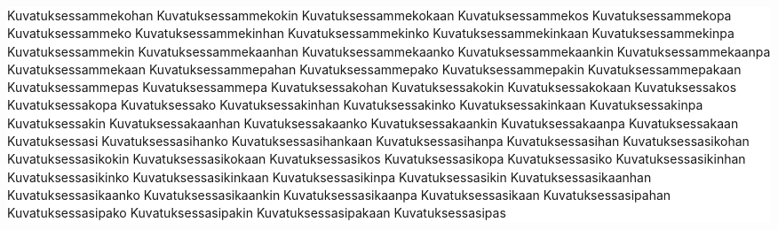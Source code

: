 Kuvatuksessammekohan
Kuvatuksessammekokin
Kuvatuksessammekokaan
Kuvatuksessammekos
Kuvatuksessammekopa
Kuvatuksessammeko
Kuvatuksessammekinhan
Kuvatuksessammekinko
Kuvatuksessammekinkaan
Kuvatuksessammekinpa
Kuvatuksessammekin
Kuvatuksessammekaanhan
Kuvatuksessammekaanko
Kuvatuksessammekaankin
Kuvatuksessammekaanpa
Kuvatuksessammekaan
Kuvatuksessammepahan
Kuvatuksessammepako
Kuvatuksessammepakin
Kuvatuksessammepakaan
Kuvatuksessammepas
Kuvatuksessammepa
Kuvatuksessakohan
Kuvatuksessakokin
Kuvatuksessakokaan
Kuvatuksessakos
Kuvatuksessakopa
Kuvatuksessako
Kuvatuksessakinhan
Kuvatuksessakinko
Kuvatuksessakinkaan
Kuvatuksessakinpa
Kuvatuksessakin
Kuvatuksessakaanhan
Kuvatuksessakaanko
Kuvatuksessakaankin
Kuvatuksessakaanpa
Kuvatuksessakaan
Kuvatuksessasi
Kuvatuksessasihanko
Kuvatuksessasihankaan
Kuvatuksessasihanpa
Kuvatuksessasihan
Kuvatuksessasikohan
Kuvatuksessasikokin
Kuvatuksessasikokaan
Kuvatuksessasikos
Kuvatuksessasikopa
Kuvatuksessasiko
Kuvatuksessasikinhan
Kuvatuksessasikinko
Kuvatuksessasikinkaan
Kuvatuksessasikinpa
Kuvatuksessasikin
Kuvatuksessasikaanhan
Kuvatuksessasikaanko
Kuvatuksessasikaankin
Kuvatuksessasikaanpa
Kuvatuksessasikaan
Kuvatuksessasipahan
Kuvatuksessasipako
Kuvatuksessasipakin
Kuvatuksessasipakaan
Kuvatuksessasipas